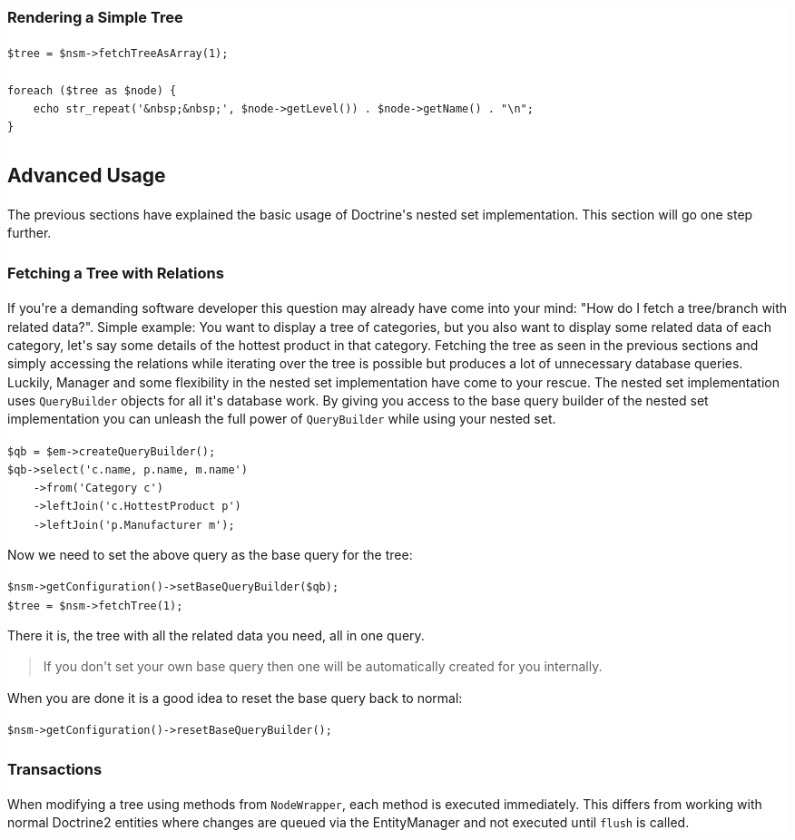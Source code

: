 
### Rendering a Simple Tree

    $tree = $nsm->fetchTreeAsArray(1);

    foreach ($tree as $node) {
        echo str_repeat('&nbsp;&nbsp;', $node->getLevel()) . $node->getName() . "\n";
    }


## Advanced Usage

The previous sections have explained the basic usage of Doctrine's nested set
implementation. This section will go one step further.


### Fetching a Tree with Relations

If you're a demanding software developer this question may already have come
into your mind: "How do I fetch a tree/branch with related data?". Simple
example: You want to display a tree of categories, but you also want to
display some related data of each category, let's say some details of the
hottest product in that category. Fetching the tree as seen in the previous
sections and simply accessing the relations while iterating over the tree is
possible but produces a lot of unnecessary database queries. Luckily,
Manager and some flexibility in the nested set implementation have come
to your rescue. The nested set implementation uses `QueryBuilder` objects for
all it's database work. By giving you access to the base query builder of the
nested set implementation you can unleash the full power of `QueryBuilder`
while using your nested set.

    $qb = $em->createQueryBuilder();
    $qb->select('c.name, p.name, m.name')
        ->from('Category c')
        ->leftJoin('c.HottestProduct p')
        ->leftJoin('p.Manufacturer m');

Now we need to set the above query as the base query for the tree:

    $nsm->getConfiguration()->setBaseQueryBuilder($qb);
    $tree = $nsm->fetchTree(1);

There it is, the tree with all the related data you need, all in one query.

> If you don't set your own base query then one will be automatically created
> for you internally.

When you are done it is a good idea to reset the base query back to normal:

    $nsm->getConfiguration()->resetBaseQueryBuilder();


### Transactions

When modifying a tree using methods from `NodeWrapper`, each method is
executed immediately.  This differs from working with normal Doctrine2
entities where changes are queued via the EntityManager and not executed until
`flush` is called.
